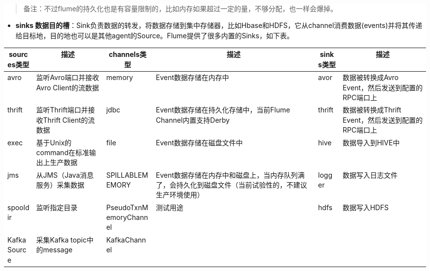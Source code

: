 <blockquote>
  <p>备注：不过flume的持久化也是有容量限制的，比如内存如果超过一定的量，不够分配，也一样会爆掉。</p>
</blockquote>

<ul>
<li><strong>sinks 数据目的槽</strong>：Sink负责数据的转发，将数据存储到集中存储器，比如Hbase和HDFS，它从channel消费数据(events)并将其传递给目标地，目的地也可以是其他agent的Source。Flume提供了很多内置的Sinks，如下表。</li>
</ul>

<table>
<thead>
<tr>
  <th>sources类型</th>
  <th>描述</th>
  <th>channels类型</th>
  <th>描述</th>
  <th>sinks类型</th>
  <th>描述</th>
</tr>
</thead>
<tbody><tr>
  <td>avro</td>
  <td>监听Avro端口并接收Avro Client的流数据</td>
  <td>memory</td>
  <td>Event数据存储在内存中</td>
  <td>avor</td>
  <td>数据被转换成Avro Event，然后发送到配置的RPC端口上</td>
</tr>
<tr>
  <td>thrift</td>
  <td>监听Thrift端口并接收Thrift Client的流数据</td>
  <td>jdbc</td>
  <td>Event数据存储在持久化存储中，当前Flume Channel内置支持Derby</td>
  <td>thrift</td>
  <td>数据被转换成Thrift Event，然后发送到配置的RPC端口上</td>
</tr>
<tr>
  <td>exec</td>
  <td>基于Unix的command在标准输出上生产数据</td>
  <td>file</td>
  <td>Event数据存储在磁盘文件中</td>
  <td>hive</td>
  <td>数据导入到HIVE中</td>
</tr>
<tr>
  <td>jms</td>
  <td>从JMS（Java消息服务）采集数据</td>
  <td>SPILLABLEMEMORY</td>
  <td>Event数据存储在内存中和磁盘上，当内存队列满了，会持久化到磁盘文件（当前试验性的，不建议生产环境使用）</td>
  <td>logger</td>
  <td>数据写入日志文件</td>
</tr>
<tr>
  <td>spooldir</td>
  <td>监听指定目录</td>
  <td>PseudoTxnMemoryChannel</td>
  <td>测试用途</td>
  <td>hdfs</td>
  <td>数据写入HDFS</td>
</tr>
<tr>
  <td>KafkaSource</td>
  <td>采集Kafka topic中的message</td>
  <td>KafkaChannel</td>